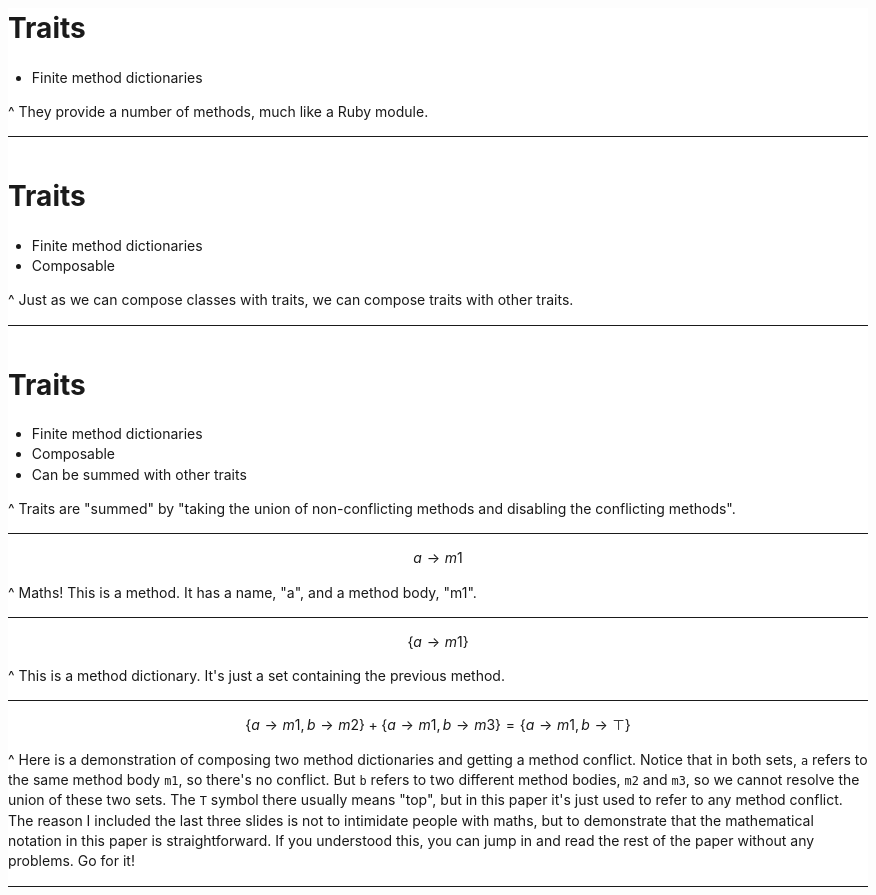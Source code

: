 # Traits
* Finite method dictionaries

^ They provide a number of methods, much like a Ruby module.

---

# Traits
* Finite method dictionaries
* Composable

^ Just as we can compose classes with traits, we can compose traits with other traits.

---

# Traits
* Finite method dictionaries
* Composable
* Can be summed with other traits

^ Traits are "summed" by "taking the union of non-conflicting methods and disabling the conflicting methods".

---

$$
a \to m1
$$

^ Maths! This is a method. It has a name, "a", and a method body, "m1".

---

$$
\{a \to m1\}
$$

^ This is a method dictionary. It's just a set containing the previous method.

---

$$
\{a \to m1, b \to m2\} + \{a \to m1, b \to m3\} = \{a \to m1, b \to \top\}
$$

^ Here is a demonstration of composing two method dictionaries and getting a method conflict. Notice that in both sets, `a` refers to the same method body `m1`, so there's no conflict. But `b` refers to two different method bodies, `m2` and `m3`, so we cannot resolve the union of these two sets. The `T` symbol there usually means "top", but in this paper it's just used to refer to any method conflict. The reason I included the last three slides is not to intimidate people with maths, but to demonstrate that the mathematical notation in this paper is straightforward. If you understood this, you can jump in and read the rest of the paper without any problems. Go for it!

---